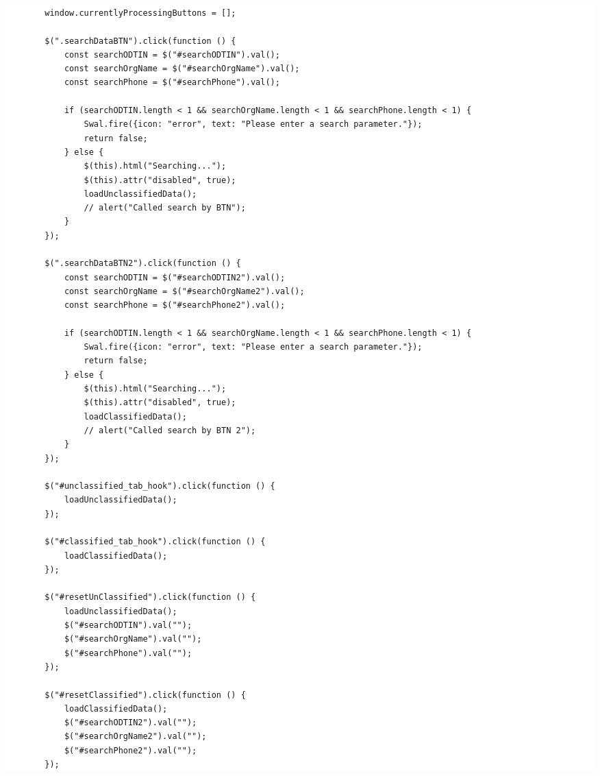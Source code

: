            window.currentlyProcessingButtons = [];

            $(".searchDataBTN").click(function () {
                const searchODTIN = $("#searchODTIN").val();
                const searchOrgName = $("#searchOrgName").val();
                const searchPhone = $("#searchPhone").val();

                if (searchODTIN.length < 1 && searchOrgName.length < 1 && searchPhone.length < 1) {
                    Swal.fire({icon: "error", text: "Please enter a search parameter."});
                    return false;
                } else {
                    $(this).html("Searching...");
                    $(this).attr("disabled", true);
                    loadUnclassifiedData();
                    // alert("Called search by BTN");
                }
            });

            $(".searchDataBTN2").click(function () {
                const searchODTIN = $("#searchODTIN2").val();
                const searchOrgName = $("#searchOrgName2").val();
                const searchPhone = $("#searchPhone2").val();

                if (searchODTIN.length < 1 && searchOrgName.length < 1 && searchPhone.length < 1) {
                    Swal.fire({icon: "error", text: "Please enter a search parameter."});
                    return false;
                } else {
                    $(this).html("Searching...");
                    $(this).attr("disabled", true);
                    loadClassifiedData();
                    // alert("Called search by BTN 2");
                }
            });

            $("#unclassified_tab_hook").click(function () {
                loadUnclassifiedData();
            });

            $("#classified_tab_hook").click(function () {
                loadClassifiedData();
            });

            $("#resetUnClassified").click(function () {
                loadUnclassifiedData();
                $("#searchODTIN").val("");
                $("#searchOrgName").val("");
                $("#searchPhone").val("");
            });

            $("#resetClassified").click(function () {
                loadClassifiedData();
                $("#searchODTIN2").val("");
                $("#searchOrgName2").val("");
                $("#searchPhone2").val("");
            });
